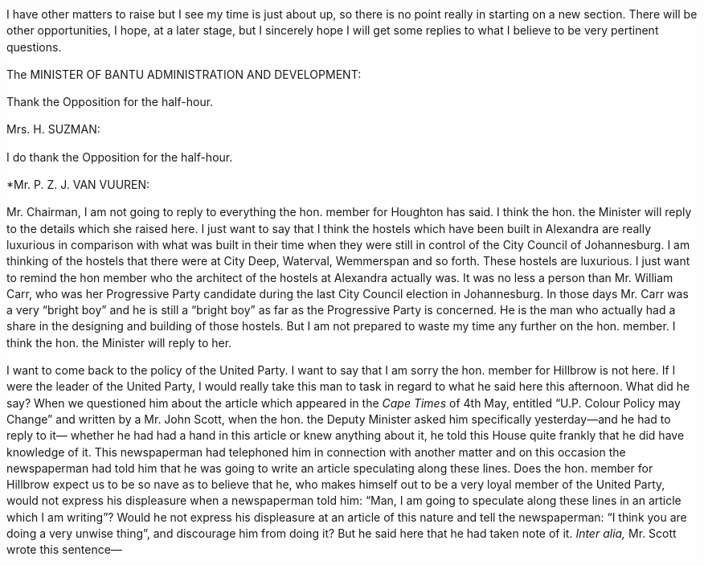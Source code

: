 <p>I have other matters to raise but I see my time is just about up, so there is no point really in starting on a new section. There will be other opportunities, I hope, at a later stage, but I sincerely hope I will get some replies to what I believe to be very pertinent questions.</p>

</speech>

<speech by="#minister_of_bantu_administration_and_development">

<from>The <person refersTo="hansard_za">MINISTER OF BANTU ADMINISTRATION AND DEVELOPMENT</person>:</from>

<p>Thank the Opposition for the half-hour.</p>

</speech>

<speech by="#suzman">

<from>Mrs. <person refersTo="hansard_za">H. SUZMAN</person>:</from>

<p>I do thank the Opposition for the half-hour.</p>

</speech>

<speech by="#van_vuuren">

<from>*Mr. <person refersTo="hansard_za">P. Z. J. VAN VUUREN</person>:</from>

<p>Mr. Chairman, I am not going to reply to everything the hon. member for Houghton has said. I think the hon. the Minister will reply to the details which she raised here. I just want to say that I think the hostels which have been built in Alexandra are really luxurious in comparison with what was built in their time when they were still in control of the City Council of Johannesburg. I am thinking of the hostels that there were at City Deep, Waterval, Wemmerspan and so forth. These hostels are luxurious. I just want to remind the hon member who the architect of the hostels at Alexandra actually was. It was no less a person than Mr. William Carr, who was her Progressive Party candidate during the last City Council election in Johannesburg. In those days Mr. Carr was a very &#x201C;bright boy&#x201D; and he is still a &#x201C;bright boy&#x201D; as far as the Progressive Party is concerned. He is the man who actually had a share in the designing and building of those hostels. But I am not prepared to waste my time any further on the hon. member. I think the hon. the Minister will reply to her.</p>

<p>I want to come back to the policy of the United Party. I want to say that I am sorry the hon. member for Hillbrow is not here. If I were the leader of the United Party, I would really take this man to task<span class="col_6803-6804" refersTo="page_0356"/> in regard to what he said here this afternoon. What did he say? When we questioned him about the article which appeared in the <i>Cape Times</i> of 4th May, entitled &#x201C;U.P. Colour Policy may Change&#x201D; and written by a Mr. John Scott, when the hon. the Deputy Minister asked him specifically yesterday&#x2014;and he had to reply to it&#x2014; whether he had had a hand in this article or knew anything about it, he told this House quite frankly that he did have knowledge of it. This newspaperman had telephoned him in connection with another matter and on this occasion the newspaperman had told him that he was going to write an article speculating along these lines. Does the hon. member for Hillbrow expect us to be so nave as to believe that he, who makes himself out to be a very loyal member of the United Party, would not express his displeasure when a newspaperman told him: &#x201C;Man, I am going to speculate along these lines in an article which I am writing&#x201D;? Would he not express his displeasure at an article of this nature and tell the newspaperman: &#x201C;I think you are doing a very unwise thing&#x201D;, and discourage him from doing it? But he said here that he had taken note of it. <i>Inter alia,</i> Mr. Scott wrote this sentence&#x2014;</p>
